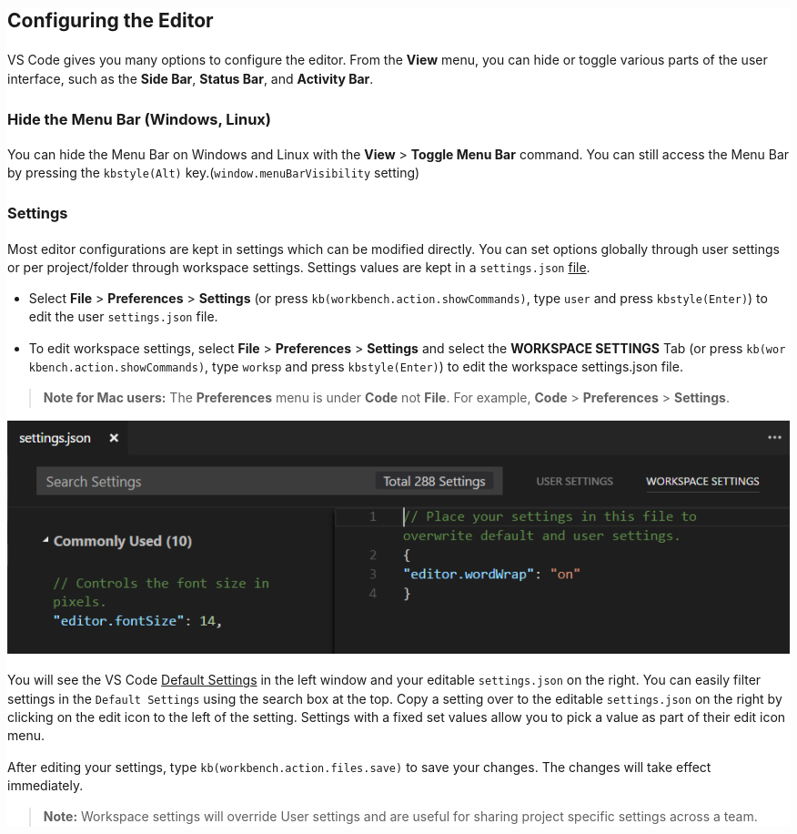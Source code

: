 ## Configuring the Editor

VS Code gives you many options to configure the editor. From the **View** menu, you can hide or toggle various parts of the user interface, such as the **Side Bar**, **Status Bar**, and **Activity Bar**.

### Hide the Menu Bar (Windows, Linux)

You can hide the Menu Bar on Windows and Linux with the **View** &gt; **Toggle Menu Bar** command. You can still access the Menu Bar by pressing the `kbstyle(Alt)` key.(`window.menuBarVisibility` setting)

### Settings

Most editor configurations are kept in settings which can be modified directly. You can set options globally through user settings or per project/folder through workspace settings. Settings values are kept in a `settings.json` [file](https://vscode.readthedocs.io/docs/getstarted/settings.md#settings-file-locations).

- Select **File** > **Preferences** > **Settings** (or press `kb(workbench.action.showCommands)`, type `user` and press `kbstyle(Enter)`) to edit the user `settings.json` file.

- To edit workspace settings, select **File** > **Preferences** > **Settings** and select the **WORKSPACE SETTINGS** Tab (or press `kb(workbench.action.showCommands)`, type `worksp` and press `kbstyle(Enter)`) to edit the workspace settings.json file.

> **Note for Mac users:** The **Preferences** menu is under **Code** not **File**. For example, **Code** &gt; **Preferences** &gt; **Settings**.

![workspace settings](../images/userinterface/workspace-settings.png)

You will see the VS Code [Default Settings](https://vscode.readthedocs.io/docs/getstarted/settings.md#default-settings) in the left window and your editable `settings.json` on the right. You can easily filter settings in the `Default Settings` using the search box at the top. Copy a setting over to the editable `settings.json` on the right by clicking on the edit icon to the left of the setting. Settings with a fixed set values allow you to pick a value as part of their edit icon menu.

After editing your settings, type `kb(workbench.action.files.save)` to save your changes. The changes will take effect immediately.

> **Note:** Workspace settings will override User settings and are useful for sharing project specific settings across a team.
